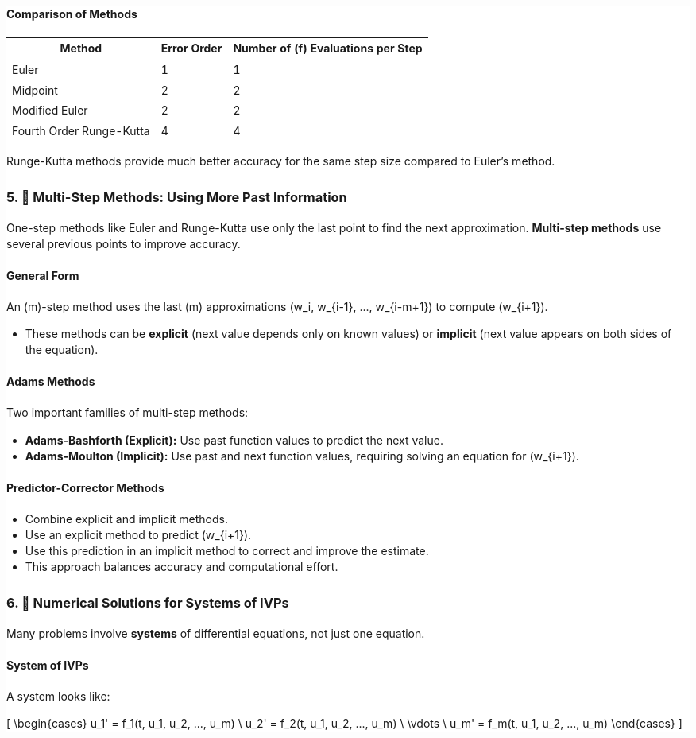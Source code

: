 #### Comparison of Methods

| Method               | Error Order | Number of \(f\) Evaluations per Step |
|----------------------|-------------|-------------------------------------|
| Euler                | 1           | 1                                   |
| Midpoint             | 2           | 2                                   |
| Modified Euler       | 2           | 2                                   |
| Fourth Order Runge-Kutta | 4       | 4                                   |

Runge-Kutta methods provide much better accuracy for the same step size compared to Euler’s method.


### 5. 🔄 Multi-Step Methods: Using More Past Information

One-step methods like Euler and Runge-Kutta use only the last point to find the next approximation. **Multi-step methods** use several previous points to improve accuracy.

#### General Form

An \(m\)-step method uses the last \(m\) approximations \(w_i, w_{i-1}, ..., w_{i-m+1}\) to compute \(w_{i+1}\).

- These methods can be **explicit** (next value depends only on known values) or **implicit** (next value appears on both sides of the equation).

#### Adams Methods

Two important families of multi-step methods:

- **Adams-Bashforth (Explicit):** Use past function values to predict the next value.
- **Adams-Moulton (Implicit):** Use past and next function values, requiring solving an equation for \(w_{i+1}\).

#### Predictor-Corrector Methods

- Combine explicit and implicit methods.
- Use an explicit method to predict \(w_{i+1}\).
- Use this prediction in an implicit method to correct and improve the estimate.
- This approach balances accuracy and computational effort.


### 6. 🔢 Numerical Solutions for Systems of IVPs

Many problems involve **systems** of differential equations, not just one equation.

#### System of IVPs

A system looks like:

\[
\begin{cases}
u_1' = f_1(t, u_1, u_2, ..., u_m) \\
u_2' = f_2(t, u_1, u_2, ..., u_m) \\
\vdots \\
u_m' = f_m(t, u_1, u_2, ..., u_m)
\end{cases}
\]
